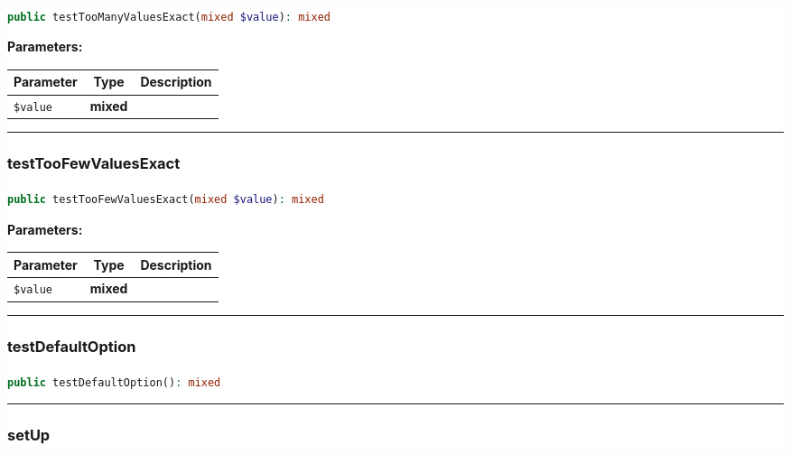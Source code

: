 
```php
public testTooManyValuesExact(mixed $value): mixed
```








**Parameters:**

| Parameter | Type | Description |
|-----------|------|-------------|
| `$value` | **mixed** |  |




***

### testTooFewValuesExact



```php
public testTooFewValuesExact(mixed $value): mixed
```








**Parameters:**

| Parameter | Type | Description |
|-----------|------|-------------|
| `$value` | **mixed** |  |




***

### testDefaultOption



```php
public testDefaultOption(): mixed
```











***

### setUp
